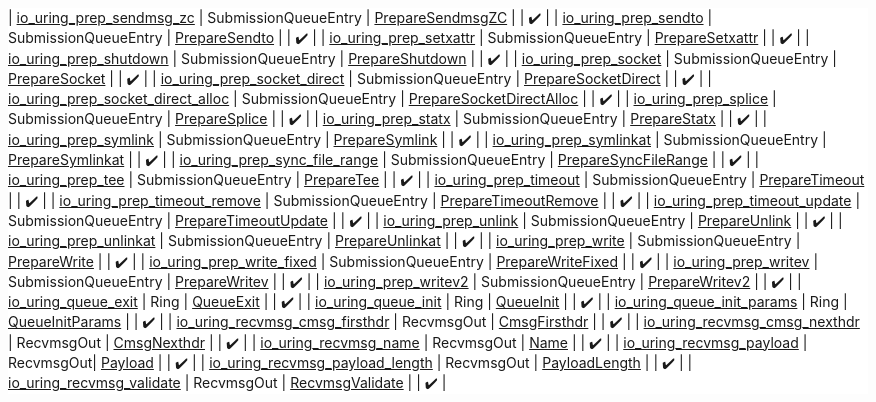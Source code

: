 | [io_uring_prep_sendmsg_zc](https://manpages.debian.org/unstable/liburing-dev/io_uring_prep_sendmsg_zc.3.en.html) | SubmissionQueueEntry | [PrepareSendmsgZC](prepare.go) |  | :heavy_check_mark: |
| [io_uring_prep_sendto](https://manpages.debian.org/unstable/liburing-dev/io_uring_prep_sendto.3.en.html) | SubmissionQueueEntry | [PrepareSendto](prepare.go) |  | :heavy_check_mark: |
| [io_uring_prep_setxattr](https://manpages.debian.org/unstable/liburing-dev/io_uring_prep_setxattr.3.en.html) | SubmissionQueueEntry | [PrepareSetxattr](prepare.go) |  | :heavy_check_mark: |
| [io_uring_prep_shutdown](https://manpages.debian.org/unstable/liburing-dev/io_uring_prep_shutdown.3.en.html) | SubmissionQueueEntry | [PrepareShutdown](prepare.go) |  | :heavy_check_mark: |
| [io_uring_prep_socket](https://manpages.debian.org/unstable/liburing-dev/io_uring_prep_socket.3.en.html) | SubmissionQueueEntry | [PrepareSocket](prepare.go) |  | :heavy_check_mark: |
| [io_uring_prep_socket_direct](https://manpages.debian.org/unstable/liburing-dev/io_uring_prep_socket_direct.3.en.html) | SubmissionQueueEntry | [PrepareSocketDirect](prepare.go) |  | :heavy_check_mark: |
| [io_uring_prep_socket_direct_alloc](https://manpages.debian.org/unstable/liburing-dev/io_uring_prep_socket_direct_alloc.3.en.html) | SubmissionQueueEntry | [PrepareSocketDirectAlloc](prepare.go) |  | :heavy_check_mark: |
| [io_uring_prep_splice](https://manpages.debian.org/unstable/liburing-dev/io_uring_prep_splice.3.en.html) | SubmissionQueueEntry | [PrepareSplice](prepare.go) |  | :heavy_check_mark: |
| [io_uring_prep_statx](https://manpages.debian.org/unstable/liburing-dev/io_uring_prep_statx.3.en.html) | SubmissionQueueEntry | [PrepareStatx](prepare.go) |  | :heavy_check_mark: |
| [io_uring_prep_symlink](https://manpages.debian.org/unstable/liburing-dev/io_uring_prep_symlink.3.en.html) | SubmissionQueueEntry | [PrepareSymlink](prepare.go) |  | :heavy_check_mark: |
| [io_uring_prep_symlinkat](https://manpages.debian.org/unstable/liburing-dev/io_uring_prep_symlinkat.3.en.html) | SubmissionQueueEntry | [PrepareSymlinkat](prepare.go) |  | :heavy_check_mark: |
| [io_uring_prep_sync_file_range](https://manpages.debian.org/unstable/liburing-dev/io_uring_prep_sync_file_range.3.en.html) | SubmissionQueueEntry | [PrepareSyncFileRange](prepare.go) |  | :heavy_check_mark: |
| [io_uring_prep_tee](https://manpages.debian.org/unstable/liburing-dev/io_uring_prep_tee.3.en.html) | SubmissionQueueEntry | [PrepareTee](prepare.go) |  | :heavy_check_mark: |
| [io_uring_prep_timeout](https://manpages.debian.org/unstable/liburing-dev/io_uring_prep_timeout.3.en.html) | SubmissionQueueEntry | [PrepareTimeout](prepare.go) |  | :heavy_check_mark: |
| [io_uring_prep_timeout_remove](https://manpages.debian.org/unstable/liburing-dev/io_uring_prep_timeout_remove.3.en.html) | SubmissionQueueEntry | [PrepareTimeoutRemove](prepare.go) |  | :heavy_check_mark: |
| [io_uring_prep_timeout_update](https://manpages.debian.org/unstable/liburing-dev/io_uring_prep_timeout_update.3.en.html) | SubmissionQueueEntry | [PrepareTimeoutUpdate](prepare.go) |  | :heavy_check_mark: |
| [io_uring_prep_unlink](https://manpages.debian.org/unstable/liburing-dev/io_uring_prep_unlink.3.en.html) | SubmissionQueueEntry | [PrepareUnlink](prepare.go) |  | :heavy_check_mark: |
| [io_uring_prep_unlinkat](https://manpages.debian.org/unstable/liburing-dev/io_uring_prep_unlinkat.3.en.html) | SubmissionQueueEntry | [PrepareUnlinkat](prepare.go) |  | :heavy_check_mark: |
| [io_uring_prep_write](https://manpages.debian.org/unstable/liburing-dev/io_uring_prep_write.3.en.html) | SubmissionQueueEntry | [PrepareWrite](prepare.go) |  | :heavy_check_mark: |
| [io_uring_prep_write_fixed](https://manpages.debian.org/unstable/liburing-dev/io_uring_prep_write_fixed.3.en.html) | SubmissionQueueEntry | [PrepareWriteFixed](prepare.go) |  | :heavy_check_mark: |
| [io_uring_prep_writev](https://manpages.debian.org/unstable/liburing-dev/io_uring_prep_writev.3.en.html) | SubmissionQueueEntry | [PrepareWritev](prepare.go) |  | :heavy_check_mark: |
| [io_uring_prep_writev2](https://manpages.debian.org/unstable/liburing-dev/io_uring_prep_writev2.3.en.html) | SubmissionQueueEntry | [PrepareWritev2](prepare.go) |  | :heavy_check_mark: |
| [io_uring_queue_exit](https://manpages.debian.org/unstable/liburing-dev/io_uring_queue_exit.3.en.html) | Ring | [QueueExit](setup.go) |  | :heavy_check_mark: |
| [io_uring_queue_init](https://manpages.debian.org/unstable/liburing-dev/io_uring_queue_init.3.en.html) | Ring | [QueueInit](setup.go) |  | :heavy_check_mark: |
| [io_uring_queue_init_params](https://manpages.debian.org/unstable/liburing-dev/io_uring_queue_init_params.3.en.html) | Ring | [QueueInitParams](setup.go) |  | :heavy_check_mark: |
| [io_uring_recvmsg_cmsg_firsthdr](https://manpages.debian.org/unstable/liburing-dev/io_uring_recvmsg_cmsg_firsthdr.3.en.html) | RecvmsgOut | [CmsgFirsthdr](recvmsg.go) |  | :heavy_check_mark: |
| [io_uring_recvmsg_cmsg_nexthdr](https://manpages.debian.org/unstable/liburing-dev/io_uring_recvmsg_cmsg_nexthdr.3.en.html) | RecvmsgOut | [CmsgNexthdr](recvmsg.go) |  | :heavy_check_mark: |
| [io_uring_recvmsg_name](https://manpages.debian.org/unstable/liburing-dev/io_uring_recvmsg_name.3.en.html) | RecvmsgOut | [Name](recvmsg.go) |  | :heavy_check_mark: |
| [io_uring_recvmsg_payload](https://manpages.debian.org/unstable/liburing-dev/io_uring_recvmsg_payload.3.en.html) |  RecvmsgOut| [Payload](recvmsg.go) |  | :heavy_check_mark: |
| [io_uring_recvmsg_payload_length](https://manpages.debian.org/unstable/liburing-dev/io_uring_recvmsg_payload_length.3.en.html) | RecvmsgOut | [PayloadLength](recvmsg.go) |  | :heavy_check_mark: |
| [io_uring_recvmsg_validate](https://manpages.debian.org/unstable/liburing-dev/io_uring_recvmsg_validate.3.en.html) | RecvmsgOut | [RecvmsgValidate](recvmsg.go) |  | :heavy_check_mark: |